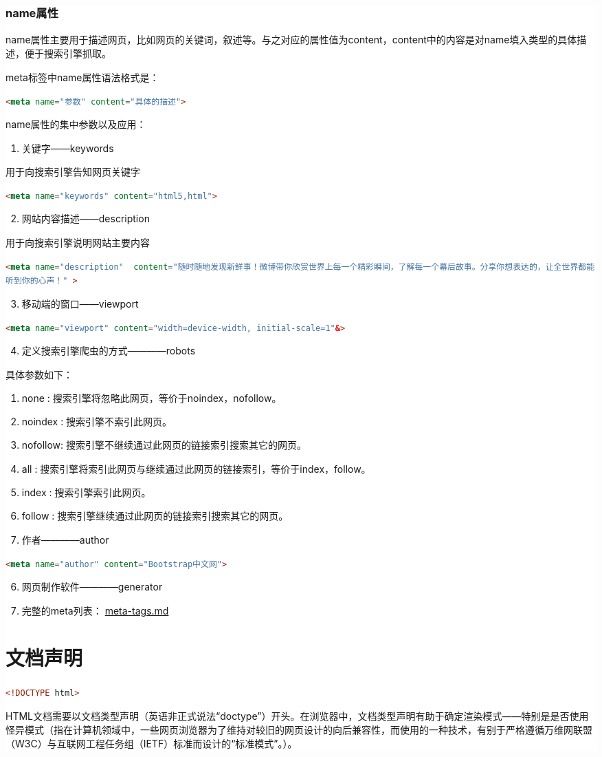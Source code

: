 ### name属性

name属性主要用于描述网页，比如网页的关键词，叙述等。与之对应的属性值为content，content中的内容是对name填入类型的具体描述，便于搜索引擎抓取。

meta标签中name属性语法格式是：

```html
<meta name="参数" content="具体的描述">
```

name属性的集中参数以及应用：

1. 关键字——keywords

用于向搜索引擎告知网页关键字

```html
<meta name="keywords" content="html5,html">
```
2. 网站内容描述——description

用于向搜索引擎说明网站主要内容

```html
<meta name="description"  content="随时随地发现新鲜事！微博带你欣赏世界上每一个精彩瞬间，了解每一个幕后故事。分享你想表达的，让全世界都能听到你的心声！" >
```
3. 移动端的窗口——viewport

```html
<meta name="viewport" content="width=device-width, initial-scale=1"&>
```
4. 定义搜索引擎爬虫的方式————robots

具体参数如下：

1. none : 搜索引擎将忽略此网页，等价于noindex，nofollow。
2. noindex : 搜索引擎不索引此网页。
3. nofollow: 搜索引擎不继续通过此网页的链接索引搜索其它的网页。
4. all : 搜索引擎将索引此网页与继续通过此网页的链接索引，等价于index，follow。
5. index : 搜索引擎索引此网页。
6. follow : 搜索引擎继续通过此网页的链接索引搜索其它的网页。

5. 作者————author

```html
<meta name="author" content="Bootstrap中文网">
```

6. 网页制作软件————generator

7. 完整的meta列表：
[meta-tags.md](https://gist.github.com/kevinSuttle/1997924)

# 文档声明
```html
<!DOCTYPE html>
```

HTML文档需要以文档类型声明（英语非正式说法“doctype”）开头。在浏览器中，文档类型声明有助于确定渲染模式——特别是是否使用怪异模式（指在计算机领域中，一些网页浏览器为了维持对较旧的网页设计的向后兼容性，而使用的一种技术，有别于严格遵循万维网联盟（W3C）与互联网工程任务组（IETF）标准而设计的“标准模式”。）。
